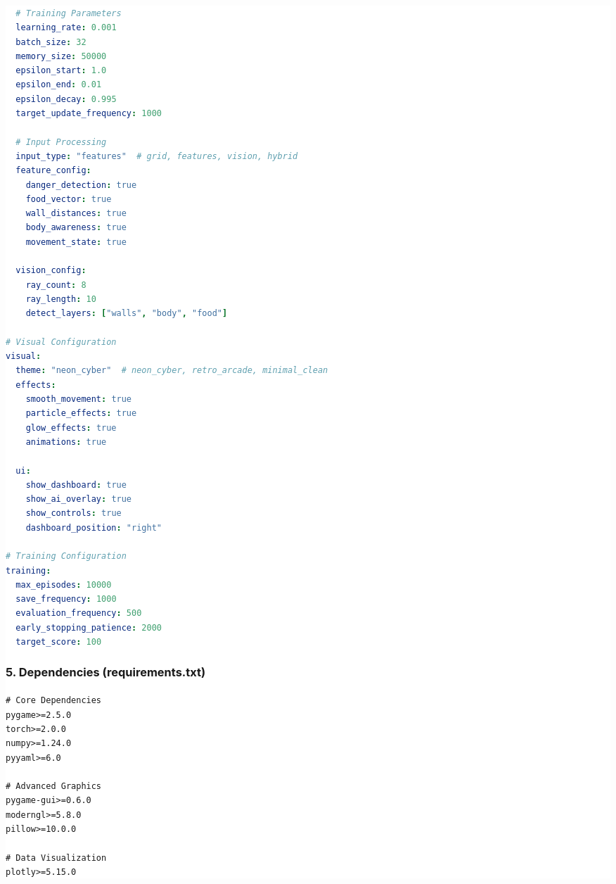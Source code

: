 ```yaml
  # Training Parameters
  learning_rate: 0.001
  batch_size: 32
  memory_size: 50000
  epsilon_start: 1.0
  epsilon_end: 0.01
  epsilon_decay: 0.995
  target_update_frequency: 1000
  
  # Input Processing
  input_type: "features"  # grid, features, vision, hybrid
  feature_config:
    danger_detection: true
    food_vector: true
    wall_distances: true
    body_awareness: true
    movement_state: true
  
  vision_config:
    ray_count: 8
    ray_length: 10
    detect_layers: ["walls", "body", "food"]

# Visual Configuration
visual:
  theme: "neon_cyber"  # neon_cyber, retro_arcade, minimal_clean
  effects:
    smooth_movement: true
    particle_effects: true
    glow_effects: true
    animations: true
  
  ui:
    show_dashboard: true
    show_ai_overlay: true
    show_controls: true
    dashboard_position: "right"

# Training Configuration
training:
  max_episodes: 10000
  save_frequency: 1000
  evaluation_frequency: 500
  early_stopping_patience: 2000
  target_score: 100
```

### 5. Dependencies (requirements.txt)

```txt
# Core Dependencies
pygame>=2.5.0
torch>=2.0.0
numpy>=1.24.0
pyyaml>=6.0

# Advanced Graphics
pygame-gui>=0.6.0
moderngl>=5.8.0
pillow>=10.0.0

# Data Visualization
plotly>=5.15.0
```